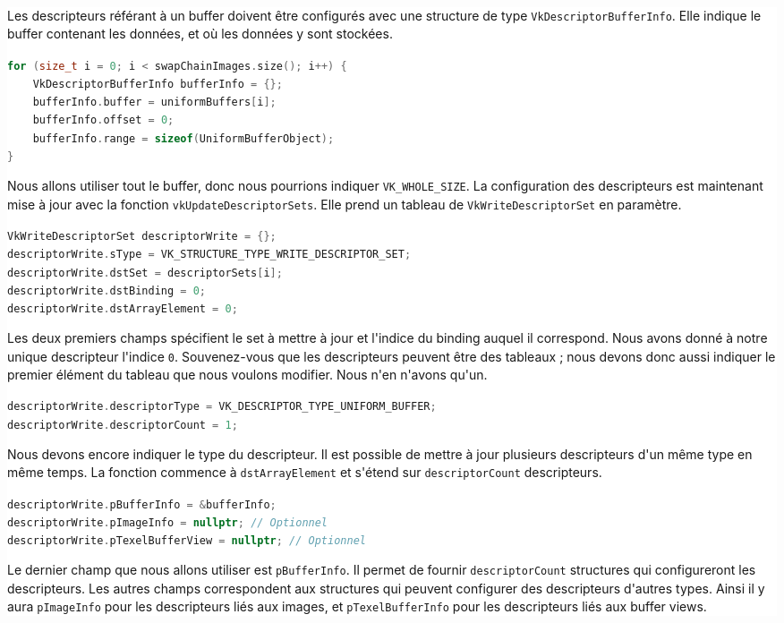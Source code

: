 Les descripteurs référant à un buffer doivent être configurés avec une structure de type `VkDescriptorBufferInfo`. Elle
indique le buffer contenant les données, et où les données y sont stockées.

```c++
for (size_t i = 0; i < swapChainImages.size(); i++) {
    VkDescriptorBufferInfo bufferInfo = {};
    bufferInfo.buffer = uniformBuffers[i];
    bufferInfo.offset = 0;
    bufferInfo.range = sizeof(UniformBufferObject);
}
```

Nous allons utiliser tout le buffer, donc nous pourrions indiquer `VK_WHOLE_SIZE`. La configuration des
descripteurs est maintenant mise à jour avec la fonction `vkUpdateDescriptorSets`. Elle prend un tableau de
`VkWriteDescriptorSet` en paramètre.

```c++
VkWriteDescriptorSet descriptorWrite = {};
descriptorWrite.sType = VK_STRUCTURE_TYPE_WRITE_DESCRIPTOR_SET;
descriptorWrite.dstSet = descriptorSets[i];
descriptorWrite.dstBinding = 0;
descriptorWrite.dstArrayElement = 0;
```

Les deux premiers champs spécifient le set à mettre à jour et l'indice du binding auquel il correspond. Nous avons donné
à notre unique descripteur l'indice `0`. Souvenez-vous que les descripteurs peuvent être des tableaux ; nous devons donc
aussi indiquer le premier élément du tableau que nous voulons modifier. Nous n'en n'avons qu'un.

```c++
descriptorWrite.descriptorType = VK_DESCRIPTOR_TYPE_UNIFORM_BUFFER;
descriptorWrite.descriptorCount = 1;
```

Nous devons encore indiquer le type du descripteur. Il est possible de mettre à jour plusieurs descripteurs d'un même
type en même temps. La fonction commence à `dstArrayElement` et s'étend sur `descriptorCount` descripteurs.

```c++
descriptorWrite.pBufferInfo = &bufferInfo;
descriptorWrite.pImageInfo = nullptr; // Optionnel
descriptorWrite.pTexelBufferView = nullptr; // Optionnel
```

Le dernier champ que nous allons utiliser est `pBufferInfo`. Il permet de fournir `descriptorCount` structures qui
configureront les descripteurs. Les autres champs correspondent aux structures qui peuvent configurer des descripteurs
d'autres types. Ainsi il y aura `pImageInfo` pour les descripteurs liés aux images, et `pTexelBufferInfo` pour les
descripteurs liés aux buffer views.
